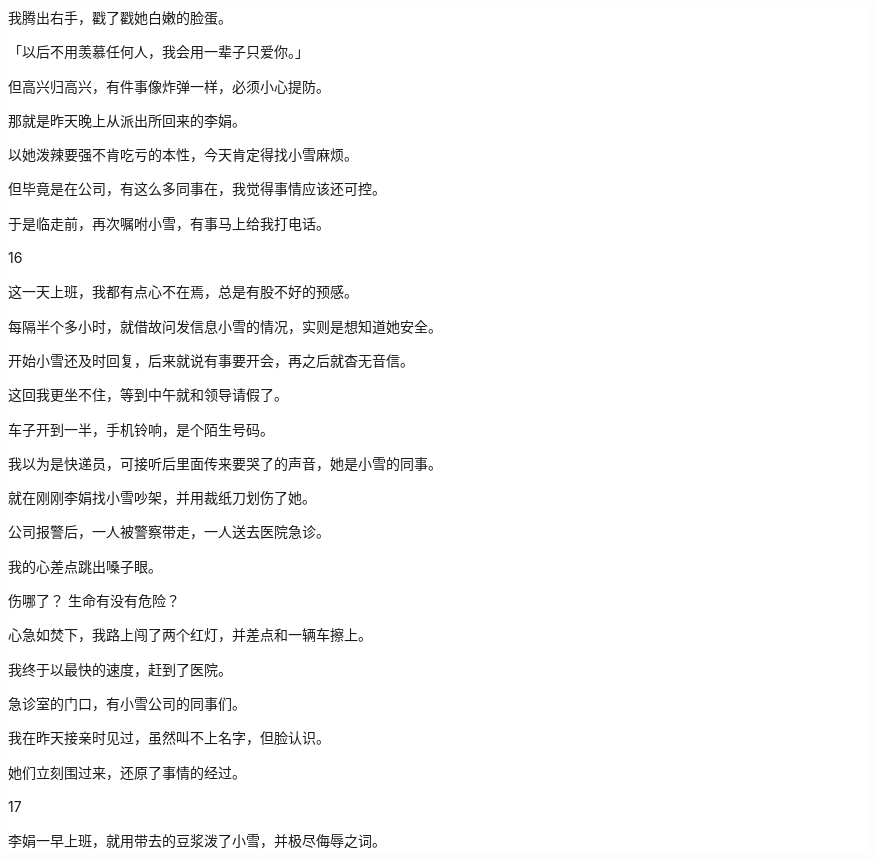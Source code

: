 我腾出右手，戳了戳她白嫩的脸蛋。


「以后不用羡慕任何人，我会用一辈子只爱你。」


但高兴归高兴，有件事像炸弹一样，必须小心提防。


那就是昨天晚上从派出所回来的李娟。


以她泼辣要强不肯吃亏的本性，今天肯定得找小雪麻烦。


但毕竟是在公司，有这么多同事在，我觉得事情应该还可控。


于是临走前，再次嘱咐小雪，有事马上给我打电话。


16


这一天上班，我都有点心不在焉，总是有股不好的预感。


每隔半个多小时，就借故问发信息小雪的情况，实则是想知道她安全。


开始小雪还及时回复，后来就说有事要开会，再之后就杳无音信。


这回我更坐不住，等到中午就和领导请假了。


车子开到一半，手机铃响，是个陌生号码。


我以为是快递员，可接听后里面传来要哭了的声音，她是小雪的同事。


就在刚刚李娟找小雪吵架，并用裁纸刀划伤了她。


公司报警后，一人被警察带走，一人送去医院急诊。


我的心差点跳出嗓子眼。


伤哪了？ 生命有没有危险？


心急如焚下，我路上闯了两个红灯，并差点和一辆车擦上。


我终于以最快的速度，赶到了医院。


急诊室的门口，有小雪公司的同事们。


我在昨天接亲时见过，虽然叫不上名字，但脸认识。


她们立刻围过来，还原了事情的经过。


17


李娟一早上班，就用带去的豆浆泼了小雪，并极尽侮辱之词。
